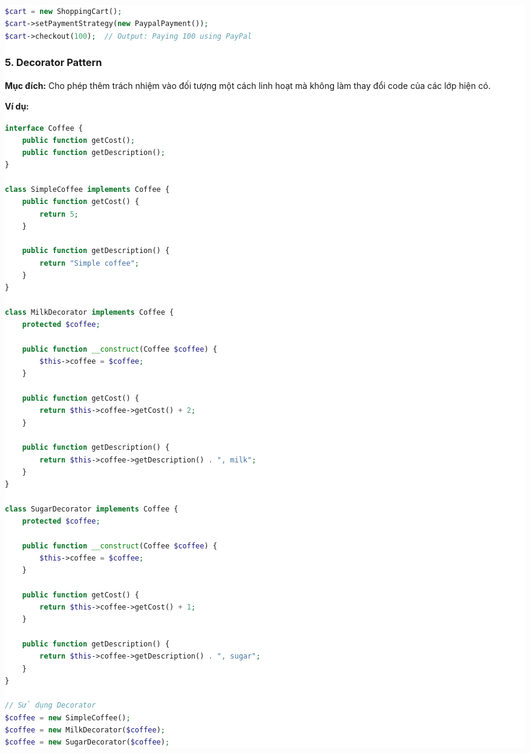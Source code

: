 ```php
$cart = new ShoppingCart();
$cart->setPaymentStrategy(new PaypalPayment());
$cart->checkout(100);  // Output: Paying 100 using PayPal
```

### 5. **Decorator Pattern**

**Mục đích:** Cho phép thêm trách nhiệm vào đối tượng một cách linh hoạt mà không làm thay đổi code của các lớp hiện có.

**Ví dụ:**

```php
interface Coffee {
    public function getCost();
    public function getDescription();
}

class SimpleCoffee implements Coffee {
    public function getCost() {
        return 5;
    }

    public function getDescription() {
        return "Simple coffee";
    }
}

class MilkDecorator implements Coffee {
    protected $coffee;

    public function __construct(Coffee $coffee) {
        $this->coffee = $coffee;
    }

    public function getCost() {
        return $this->coffee->getCost() + 2;
    }

    public function getDescription() {
        return $this->coffee->getDescription() . ", milk";
    }
}

class SugarDecorator implements Coffee {
    protected $coffee;

    public function __construct(Coffee $coffee) {
        $this->coffee = $coffee;
    }

    public function getCost() {
        return $this->coffee->getCost() + 1;
    }

    public function getDescription() {
        return $this->coffee->getDescription() . ", sugar";
    }
}

// Sử dụng Decorator
$coffee = new SimpleCoffee();
$coffee = new MilkDecorator($coffee);
$coffee = new SugarDecorator($coffee);
```